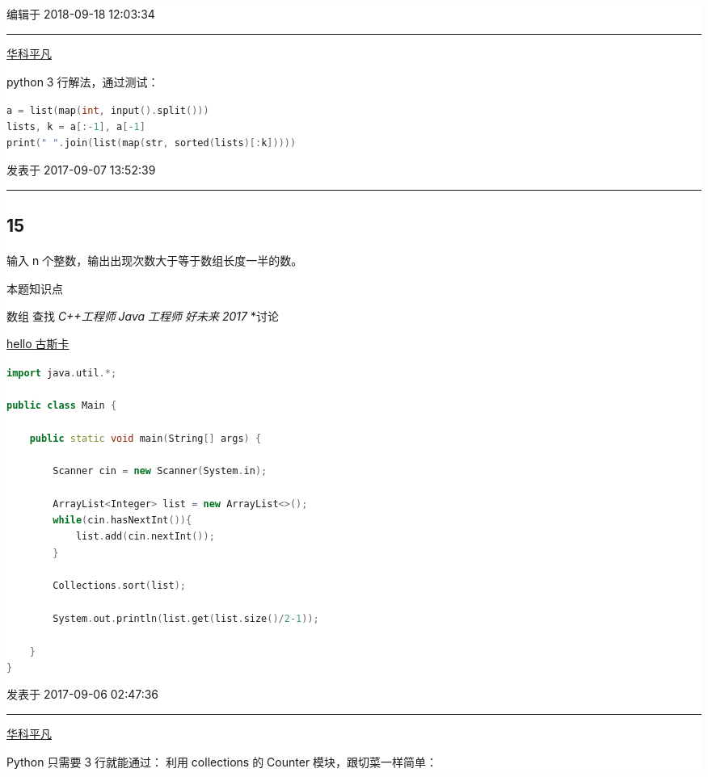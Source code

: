 编辑于 2018-09-18 12:03:34

* * *

[华科平凡](https://www.nowcoder.com/profile/4939096)

python 3 行解法，通过测试：

```cpp
a = list(map(int, input().split()))
lists, k = a[:-1], a[-1]
print(" ".join(list(map(str, sorted(lists)[:k])))) 
```

发表于 2017-09-07 13:52:39

* * *

## 15

输入 n 个整数，输出出现次数大于等于数组长度一半的数。

本题知识点

数组 查找 *C++工程师 Java 工程师 好未来 2017* *讨论

[hello 古斯卡](https://www.nowcoder.com/profile/4320188)

```cpp
import java.util.*;

public class Main {

	public static void main(String[] args) {

		Scanner cin = new Scanner(System.in);

		ArrayList<Integer> list = new ArrayList<>();
		while(cin.hasNextInt()){
			list.add(cin.nextInt());
		}

		Collections.sort(list);

		System.out.println(list.get(list.size()/2-1));

	}
}
```

发表于 2017-09-06 02:47:36

* * *

[华科平凡](https://www.nowcoder.com/profile/4939096)

Python 只需要 3 行就能通过：
利用 collections 的 Counter 模块，跟切菜一样简单：
